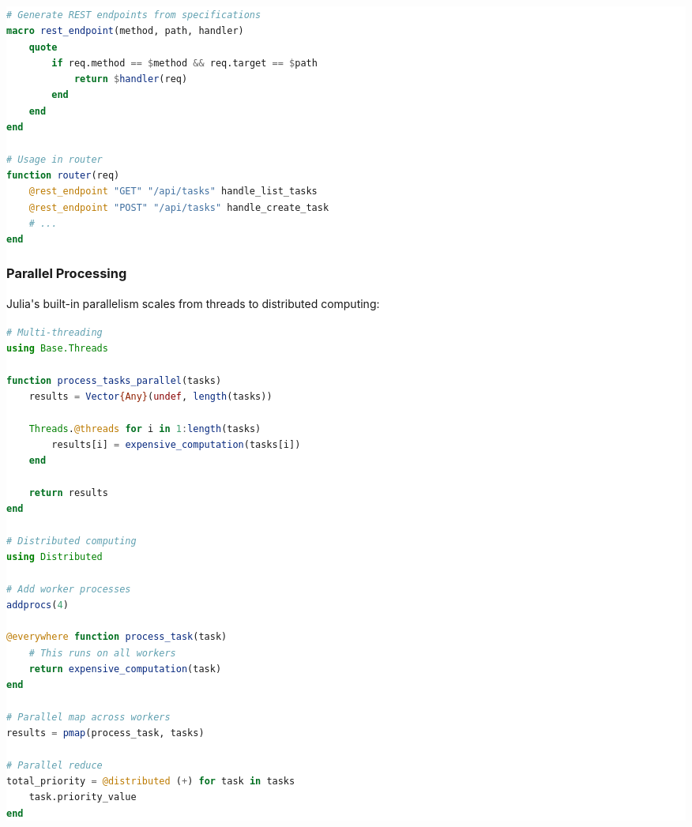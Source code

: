 ```julia
# Generate REST endpoints from specifications
macro rest_endpoint(method, path, handler)
    quote
        if req.method == $method && req.target == $path
            return $handler(req)
        end
    end
end

# Usage in router
function router(req)
    @rest_endpoint "GET" "/api/tasks" handle_list_tasks
    @rest_endpoint "POST" "/api/tasks" handle_create_task
    # ...
end
```

### Parallel Processing

Julia's built-in parallelism scales from threads to distributed computing:

```julia
# Multi-threading
using Base.Threads

function process_tasks_parallel(tasks)
    results = Vector{Any}(undef, length(tasks))
    
    Threads.@threads for i in 1:length(tasks)
        results[i] = expensive_computation(tasks[i])
    end
    
    return results
end

# Distributed computing
using Distributed

# Add worker processes
addprocs(4)

@everywhere function process_task(task)
    # This runs on all workers
    return expensive_computation(task)
end

# Parallel map across workers
results = pmap(process_task, tasks)

# Parallel reduce
total_priority = @distributed (+) for task in tasks
    task.priority_value
end
```
